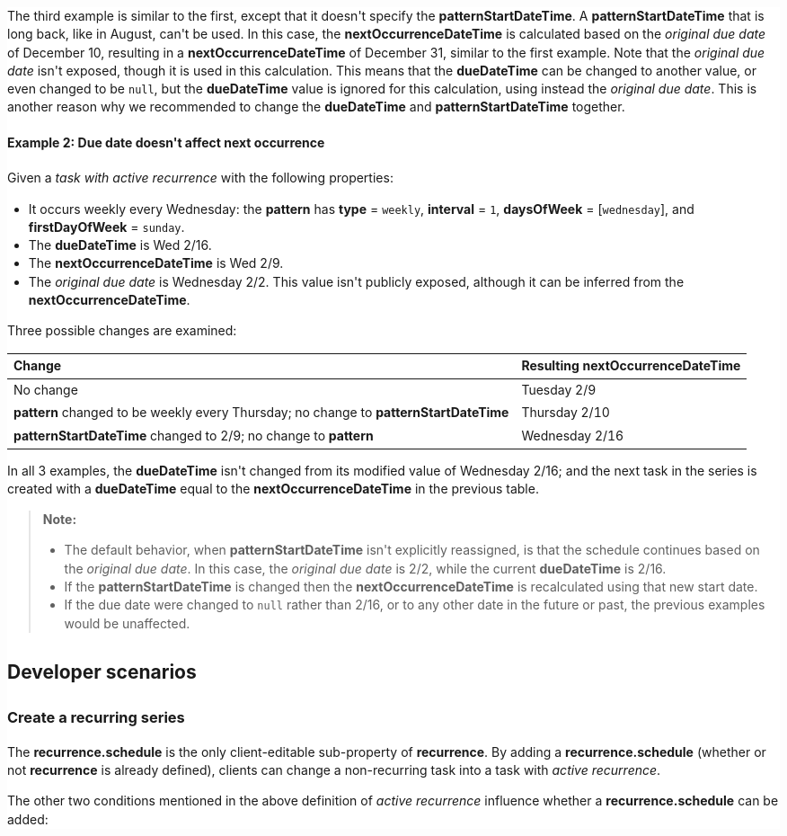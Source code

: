 The third example is similar to the first, except that it doesn't specify the **patternStartDateTime**. A **patternStartDateTime** that is long back, like in August, can't be used. In this case, the **nextOccurrenceDateTime** is calculated based on the _original due date_ of December 10, resulting in a **nextOccurrenceDateTime** of December 31, similar to the first example. Note that the _original due date_ isn't exposed, though it is used in this calculation. This means that the **dueDateTime** can be changed to another value, or even changed to be `null`, but the **dueDateTime** value is ignored for this calculation, using instead the _original due date_. This is another reason why we recommended to change the **dueDateTime** and **patternStartDateTime** together.

#### Example 2: Due date doesn't affect next occurrence

Given a _task with active recurrence_ with the following properties:

- It occurs weekly every Wednesday: the **pattern** has **type** = `weekly`, **interval** = `1`, **daysOfWeek** = [`wednesday`], and **firstDayOfWeek** = `sunday`.
- The **dueDateTime** is Wed 2/16.
- The **nextOccurrenceDateTime** is Wed 2/9.
- The _original due date_ is Wednesday 2/2. This value isn't publicly exposed, although it can be inferred from the **nextOccurrenceDateTime**.

Three possible changes are examined:

|Change|Resulting nextOccurrenceDateTime|
|:---|:---|
|No change|Tuesday 2/9|
|**pattern** changed to be weekly every Thursday; no change to **patternStartDateTime**|Thursday 2/10|
|**patternStartDateTime** changed to 2/9; no change to **pattern**|Wednesday 2/16|

In all 3 examples, the **dueDateTime** isn't changed from its modified value of Wednesday 2/16; and the next task in the series is created with a **dueDateTime** equal to the **nextOccurrenceDateTime** in the previous table.

> **Note:**
>
> - The default behavior, when **patternStartDateTime** isn't explicitly reassigned, is that the schedule continues based on the _original due date_. In this case, the _original due date_ is 2/2, while the current **dueDateTime** is 2/16.
> - If the **patternStartDateTime** is changed then the **nextOccurrenceDateTime** is recalculated using that new start date.
> - If the due date were changed to `null` rather than 2/16, or to any other date in the future or past, the previous examples would be unaffected.

## Developer scenarios

### Create a recurring series

The **recurrence.schedule** is the only client-editable sub-property of **recurrence**. By adding a **recurrence.schedule** (whether or not **recurrence** is already defined), clients can change a non-recurring task into a task with _active recurrence_.

The other two conditions mentioned in the above definition of _active recurrence_ influence whether a **recurrence.schedule** can be added:
